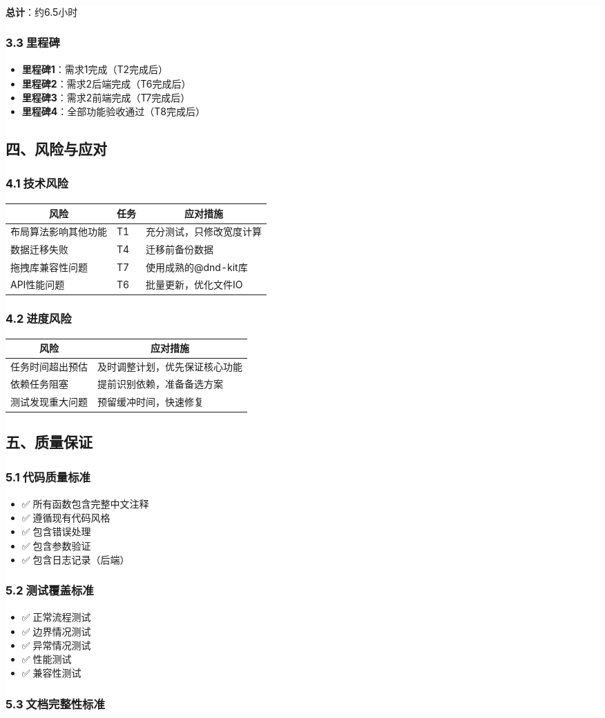 **总计**：约6.5小时

### 3.3 里程碑

- **里程碑1**：需求1完成（T2完成后）
- **里程碑2**：需求2后端完成（T6完成后）
- **里程碑3**：需求2前端完成（T7完成后）
- **里程碑4**：全部功能验收通过（T8完成后）

## 四、风险与应对

### 4.1 技术风险

| 风险 | 任务 | 应对措施 |
|------|------|----------|
| 布局算法影响其他功能 | T1 | 充分测试，只修改宽度计算 |
| 数据迁移失败 | T4 | 迁移前备份数据 |
| 拖拽库兼容性问题 | T7 | 使用成熟的@dnd-kit库 |
| API性能问题 | T6 | 批量更新，优化文件IO |

### 4.2 进度风险

| 风险 | 应对措施 |
|------|----------|
| 任务时间超出预估 | 及时调整计划，优先保证核心功能 |
| 依赖任务阻塞 | 提前识别依赖，准备备选方案 |
| 测试发现重大问题 | 预留缓冲时间，快速修复 |

## 五、质量保证

### 5.1 代码质量标准

- ✅ 所有函数包含完整中文注释
- ✅ 遵循现有代码风格
- ✅ 包含错误处理
- ✅ 包含参数验证
- ✅ 包含日志记录（后端）

### 5.2 测试覆盖标准

- ✅ 正常流程测试
- ✅ 边界情况测试
- ✅ 异常情况测试
- ✅ 性能测试
- ✅ 兼容性测试

### 5.3 文档完整性标准
